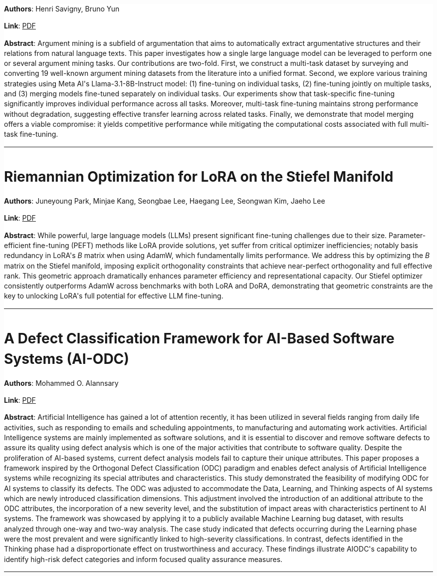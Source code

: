 **Authors**: Henri Savigny, Bruno Yun  

**Link**: [PDF](https://arxiv.org/pdf/2508.17926)  

**Abstract**: Argument mining is a subfield of argumentation that aims to automatically extract argumentative structures and their relations from natural language texts. This paper investigates how a single large language model can be leveraged to perform one or several argument mining tasks. Our contributions are two-fold. First, we construct a multi-task dataset by surveying and converting 19 well-known argument mining datasets from the literature into a unified format. Second, we explore various training strategies using Meta AI's Llama-3.1-8B-Instruct model: (1) fine-tuning on individual tasks, (2) fine-tuning jointly on multiple tasks, and (3) merging models fine-tuned separately on individual tasks. Our experiments show that task-specific fine-tuning significantly improves individual performance across all tasks. Moreover, multi-task fine-tuning maintains strong performance without degradation, suggesting effective transfer learning across related tasks. Finally, we demonstrate that model merging offers a viable compromise: it yields competitive performance while mitigating the computational costs associated with full multi-task fine-tuning. 

---
# Riemannian Optimization for LoRA on the Stiefel Manifold 

**Authors**: Juneyoung Park, Minjae Kang, Seongbae Lee, Haegang Lee, Seongwan Kim, Jaeho Lee  

**Link**: [PDF](https://arxiv.org/pdf/2508.17901)  

**Abstract**: While powerful, large language models (LLMs) present significant fine-tuning challenges due to their size. Parameter-efficient fine-tuning (PEFT) methods like LoRA provide solutions, yet suffer from critical optimizer inefficiencies; notably basis redundancy in LoRA's $B$ matrix when using AdamW, which fundamentally limits performance. We address this by optimizing the $B$ matrix on the Stiefel manifold, imposing explicit orthogonality constraints that achieve near-perfect orthogonality and full effective rank. This geometric approach dramatically enhances parameter efficiency and representational capacity. Our Stiefel optimizer consistently outperforms AdamW across benchmarks with both LoRA and DoRA, demonstrating that geometric constraints are the key to unlocking LoRA's full potential for effective LLM fine-tuning. 

---
# A Defect Classification Framework for AI-Based Software Systems (AI-ODC) 

**Authors**: Mohammed O. Alannsary  

**Link**: [PDF](https://arxiv.org/pdf/2508.17900)  

**Abstract**: Artificial Intelligence has gained a lot of attention recently, it has been utilized in several fields ranging from daily life activities, such as responding to emails and scheduling appointments, to manufacturing and automating work activities. Artificial Intelligence systems are mainly implemented as software solutions, and it is essential to discover and remove software defects to assure its quality using defect analysis which is one of the major activities that contribute to software quality. Despite the proliferation of AI-based systems, current defect analysis models fail to capture their unique attributes. This paper proposes a framework inspired by the Orthogonal Defect Classification (ODC) paradigm and enables defect analysis of Artificial Intelligence systems while recognizing its special attributes and characteristics. This study demonstrated the feasibility of modifying ODC for AI systems to classify its defects. The ODC was adjusted to accommodate the Data, Learning, and Thinking aspects of AI systems which are newly introduced classification dimensions. This adjustment involved the introduction of an additional attribute to the ODC attributes, the incorporation of a new severity level, and the substitution of impact areas with characteristics pertinent to AI systems. The framework was showcased by applying it to a publicly available Machine Learning bug dataset, with results analyzed through one-way and two-way analysis. The case study indicated that defects occurring during the Learning phase were the most prevalent and were significantly linked to high-severity classifications. In contrast, defects identified in the Thinking phase had a disproportionate effect on trustworthiness and accuracy. These findings illustrate AIODC's capability to identify high-risk defect categories and inform focused quality assurance measures. 

---